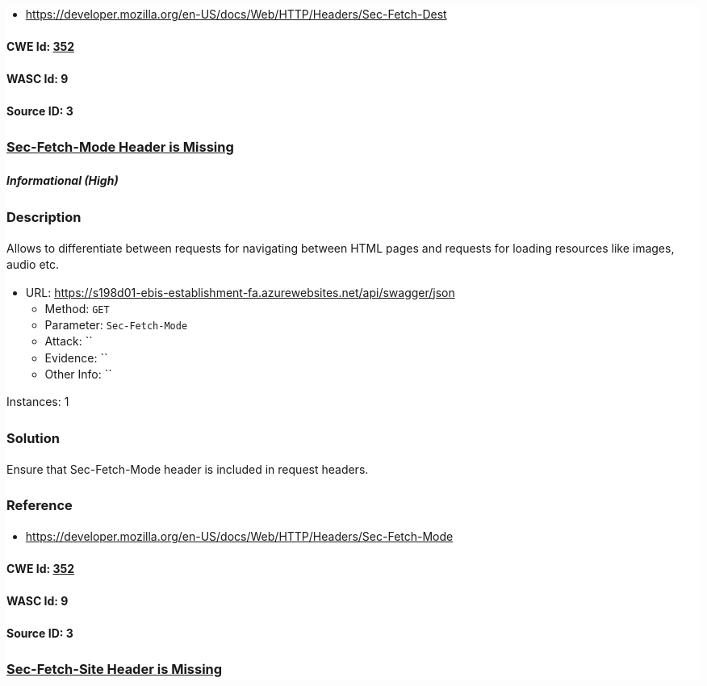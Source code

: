 
* [ https://developer.mozilla.org/en-US/docs/Web/HTTP/Headers/Sec-Fetch-Dest ](https://developer.mozilla.org/en-US/docs/Web/HTTP/Headers/Sec-Fetch-Dest)


#### CWE Id: [ 352 ](https://cwe.mitre.org/data/definitions/352.html)


#### WASC Id: 9

#### Source ID: 3

### [ Sec-Fetch-Mode Header is Missing ](https://www.zaproxy.org/docs/alerts/90005/)



##### Informational (High)

### Description

Allows to differentiate between requests for navigating between HTML pages and requests for loading resources like images, audio etc.

* URL: https://s198d01-ebis-establishment-fa.azurewebsites.net/api/swagger/json
  * Method: `GET`
  * Parameter: `Sec-Fetch-Mode`
  * Attack: ``
  * Evidence: ``
  * Other Info: ``

Instances: 1

### Solution

Ensure that Sec-Fetch-Mode header is included in request headers.

### Reference


* [ https://developer.mozilla.org/en-US/docs/Web/HTTP/Headers/Sec-Fetch-Mode ](https://developer.mozilla.org/en-US/docs/Web/HTTP/Headers/Sec-Fetch-Mode)


#### CWE Id: [ 352 ](https://cwe.mitre.org/data/definitions/352.html)


#### WASC Id: 9

#### Source ID: 3

### [ Sec-Fetch-Site Header is Missing ](https://www.zaproxy.org/docs/alerts/90005/)

